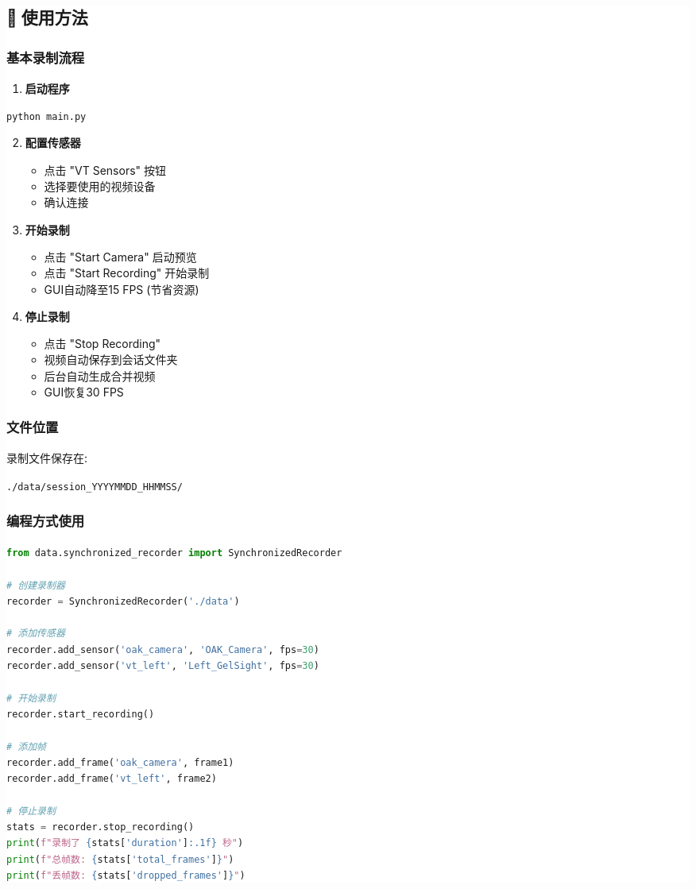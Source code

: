 ## 🚀 使用方法

### 基本录制流程

1. **启动程序**
```bash
python main.py
```

2. **配置传感器**
   - 点击 "VT Sensors" 按钮
   - 选择要使用的视频设备
   - 确认连接

3. **开始录制**
   - 点击 "Start Camera" 启动预览
   - 点击 "Start Recording" 开始录制
   - GUI自动降至15 FPS (节省资源)

4. **停止录制**
   - 点击 "Stop Recording"
   - 视频自动保存到会话文件夹
   - 后台自动生成合并视频
   - GUI恢复30 FPS

### 文件位置

录制文件保存在:
```
./data/session_YYYYMMDD_HHMMSS/
```

### 编程方式使用

```python
from data.synchronized_recorder import SynchronizedRecorder

# 创建录制器
recorder = SynchronizedRecorder('./data')

# 添加传感器
recorder.add_sensor('oak_camera', 'OAK_Camera', fps=30)
recorder.add_sensor('vt_left', 'Left_GelSight', fps=30)

# 开始录制
recorder.start_recording()

# 添加帧
recorder.add_frame('oak_camera', frame1)
recorder.add_frame('vt_left', frame2)

# 停止录制
stats = recorder.stop_recording()
print(f"录制了 {stats['duration']:.1f} 秒")
print(f"总帧数: {stats['total_frames']}")
print(f"丢帧数: {stats['dropped_frames']}")
```
